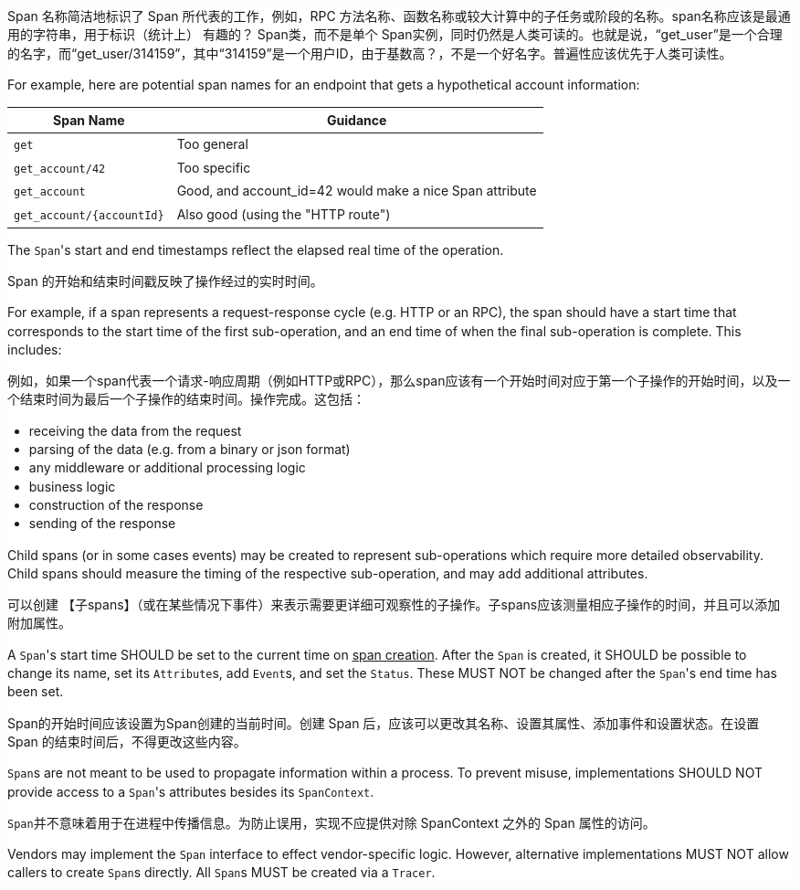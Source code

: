 Span 名称简洁地标识了 Span 所代表的工作，例如，RPC 方法名称、函数名称或较大计算中的子任务或阶段的名称。span名称应该是最通用的字符串，用于标识（统计上） 有趣的？ Span类，而不是单个 Span实例，同时仍然是人类可读的。也就是说，“get_user”是一个合理的名字，而“get_user/314159”，其中“314159”是一个用户ID，由于基数高？，不是一个好名字。普遍性应该优先于人类可读性。

For example, here are potential span names for an endpoint that gets a
hypothetical account information:

| Span Name         | Guidance     |
| ----------------- | ------------ |
| `get`             | Too general  |
| `get_account/42`  | Too specific |
| `get_account`     | Good, and account_id=42 would make a nice Span attribute |
| `get_account/{accountId}` | Also good (using the "HTTP route") |

The `Span`'s start and end timestamps reflect the elapsed real time of the
operation.

Span 的开始和结束时间戳反映了操作经过的实时时间。

For example, if a span represents a request-response cycle (e.g. HTTP or an RPC),
the span should have a start time that corresponds to the start time of the
first sub-operation, and an end time of when the final sub-operation is complete.
This includes:

例如，如果一个span代表一个请求-响应周期（例如HTTP或RPC），那么span应该有一个开始时间对应于第一个子操作的开始时间，以及一个结束时间为最后一个子操作的结束时间。操作完成。这包括：

- receiving the data from the request
- parsing of the data (e.g. from a binary or json format)
- any middleware or additional processing logic
- business logic
- construction of the response
- sending of the response

Child spans (or in some cases events) may be created to represent
sub-operations which require more detailed observability. Child spans should
measure the timing of the respective sub-operation, and may add additional
attributes.

可以创建  【子spans】（或在某些情况下事件）来表示需要更详细可观察性的子操作。子spans应该测量相应子操作的时间，并且可以添加附加属性。

A `Span`'s start time SHOULD be set to the current time on [span
creation](#span-creation). After the `Span` is created, it SHOULD be possible to
change its name, set its `Attribute`s, add `Event`s, and set the `Status`. These
MUST NOT be changed after the `Span`'s end time has been set.

Span的开始时间应该设置为Span创建的当前时间。创建 Span 后，应该可以更改其名称、设置其属性、添加事件和设置状态。在设置 Span 的结束时间后，不得更改这些内容。

`Span`s are not meant to be used to propagate information within a process. To
prevent misuse, implementations SHOULD NOT provide access to a `Span`'s
attributes besides its `SpanContext`.

`Span`并不意味着用于在进程中传播信息。为防止误用，实现不应提供对除 SpanContext 之外的 Span 属性的访问。

Vendors may implement the `Span` interface to effect vendor-specific logic.
However, alternative implementations MUST NOT allow callers to create `Span`s
directly. All `Span`s MUST be created via a `Tracer`.

